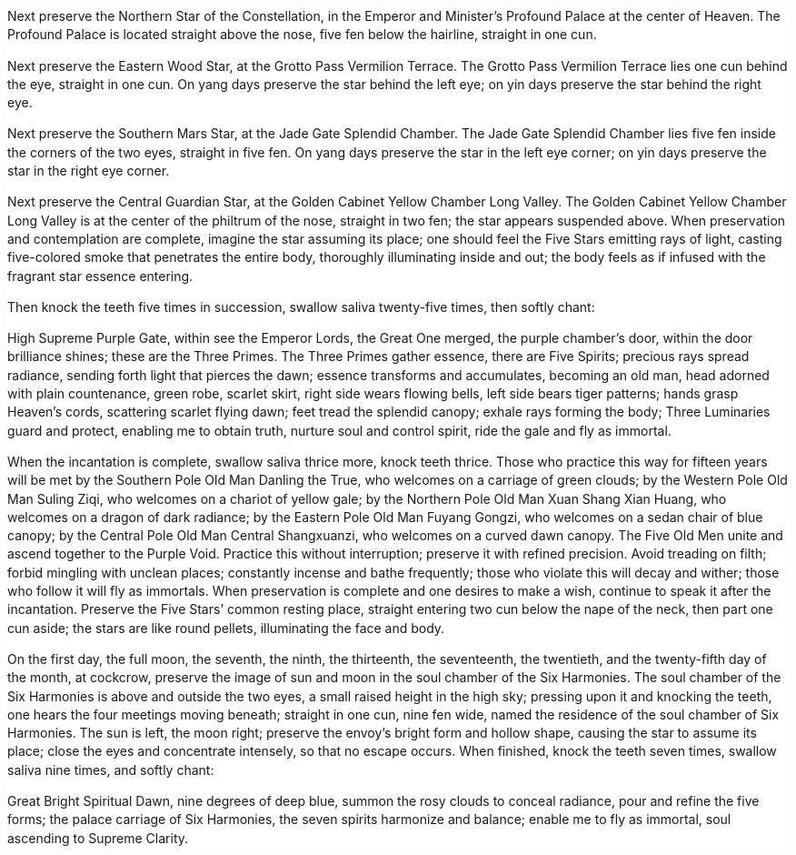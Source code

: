 Next preserve the Northern Star of the Constellation, in the Emperor and Minister’s Profound Palace at the center of Heaven. The Profound Palace is located straight above the nose, five fen below the hairline, straight in one cun.

Next preserve the Eastern Wood Star, at the Grotto Pass Vermilion Terrace. The Grotto Pass Vermilion Terrace lies one cun behind the eye, straight in one cun. On yang days preserve the star behind the left eye; on yin days preserve the star behind the right eye.

Next preserve the Southern Mars Star, at the Jade Gate Splendid Chamber. The Jade Gate Splendid Chamber lies five fen inside the corners of the two eyes, straight in five fen. On yang days preserve the star in the left eye corner; on yin days preserve the star in the right eye corner.

Next preserve the Central Guardian Star, at the Golden Cabinet Yellow Chamber Long Valley. The Golden Cabinet Yellow Chamber Long Valley is at the center of the philtrum of the nose, straight in two fen; the star appears suspended above. When preservation and contemplation are complete, imagine the star assuming its place; one should feel the Five Stars emitting rays of light, casting five-colored smoke that penetrates the entire body, thoroughly illuminating inside and out; the body feels as if infused with the fragrant star essence entering.

Then knock the teeth five times in succession, swallow saliva twenty-five times, then softly chant:

High Supreme Purple Gate, within see the Emperor Lords, the Great One merged, the purple chamber’s door, within the door brilliance shines; these are the Three Primes. The Three Primes gather essence, there are Five Spirits; precious rays spread radiance, sending forth light that pierces the dawn; essence transforms and accumulates, becoming an old man, head adorned with plain countenance, green robe, scarlet skirt, right side wears flowing bells, left side bears tiger patterns; hands grasp Heaven’s cords, scattering scarlet flying dawn; feet tread the splendid canopy; exhale rays forming the body; Three Luminaries guard and protect, enabling me to obtain truth, nurture soul and control spirit, ride the gale and fly as immortal.

When the incantation is complete, swallow saliva thrice more, knock teeth thrice. Those who practice this way for fifteen years will be met by the Southern Pole Old Man Danling the True, who welcomes on a carriage of green clouds; by the Western Pole Old Man Suling Ziqi, who welcomes on a chariot of yellow gale; by the Northern Pole Old Man Xuan Shang Xian Huang, who welcomes on a dragon of dark radiance; by the Eastern Pole Old Man Fuyang Gongzi, who welcomes on a sedan chair of blue canopy; by the Central Pole Old Man Central Shangxuanzi, who welcomes on a curved dawn canopy. The Five Old Men unite and ascend together to the Purple Void. Practice this without interruption; preserve it with refined precision. Avoid treading on filth; forbid mingling with unclean places; constantly incense and bathe frequently; those who violate this will decay and wither; those who follow it will fly as immortals. When preservation is complete and one desires to make a wish, continue to speak it after the incantation. Preserve the Five Stars’ common resting place, straight entering two cun below the nape of the neck, then part one cun aside; the stars are like round pellets, illuminating the face and body.

On the first day, the full moon, the seventh, the ninth, the thirteenth, the seventeenth, the twentieth, and the twenty-fifth day of the month, at cockcrow, preserve the image of sun and moon in the soul chamber of the Six Harmonies. The soul chamber of the Six Harmonies is above and outside the two eyes, a small raised height in the high sky; pressing upon it and knocking the teeth, one hears the four meetings moving beneath; straight in one cun, nine fen wide, named the residence of the soul chamber of Six Harmonies. The sun is left, the moon right; preserve the envoy’s bright form and hollow shape, causing the star to assume its place; close the eyes and concentrate intensely, so that no escape occurs. When finished, knock the teeth seven times, swallow saliva nine times, and softly chant:

Great Bright Spiritual Dawn, nine degrees of deep blue, summon the rosy clouds to conceal radiance, pour and refine the five forms; the palace carriage of Six Harmonies, the seven spirits harmonize and balance; enable me to fly as immortal, soul ascending to Supreme Clarity.
